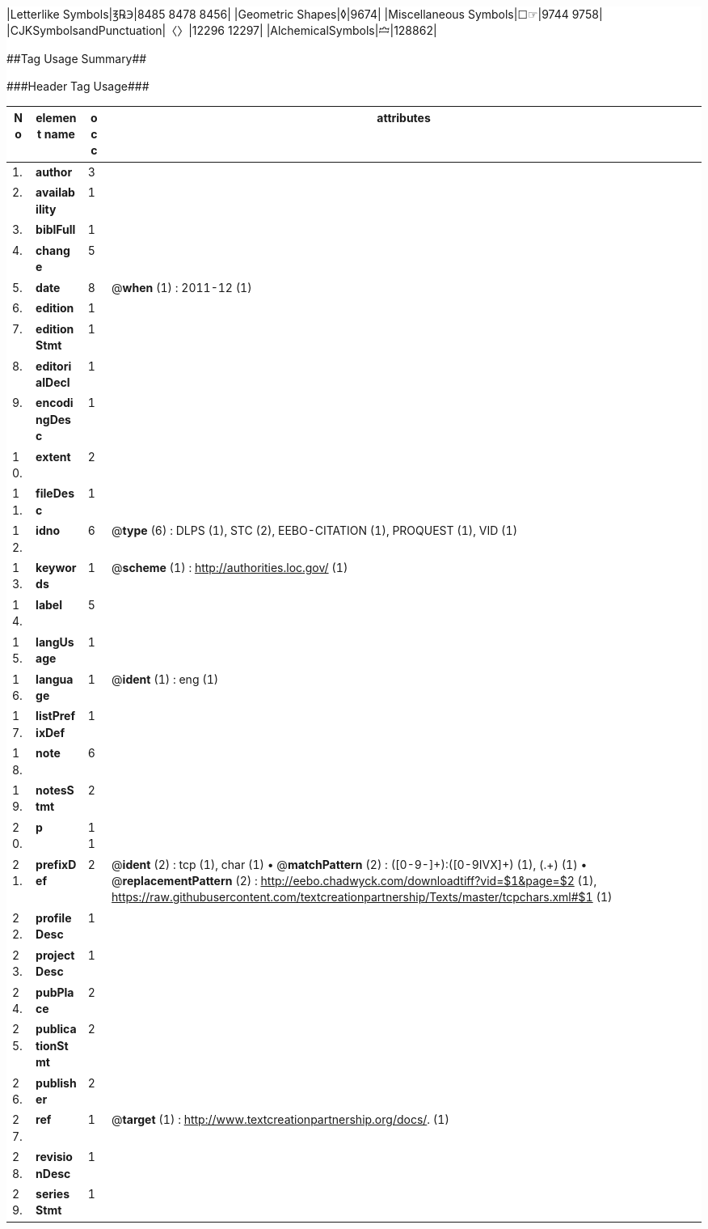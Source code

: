 |Letterlike Symbols|℥℞℈|8485 8478 8456|
|Geometric Shapes|◊|9674|
|Miscellaneous Symbols|☐☞|9744 9758|
|CJKSymbolsandPunctuation|〈〉|12296 12297|
|AlchemicalSymbols|🝞|128862|

##Tag Usage Summary##

###Header Tag Usage###

|No|element name|occ|attributes|
|---|---|---|---|
|1.|__author__|3||
|2.|__availability__|1||
|3.|__biblFull__|1||
|4.|__change__|5||
|5.|__date__|8| @__when__ (1) : 2011-12 (1)|
|6.|__edition__|1||
|7.|__editionStmt__|1||
|8.|__editorialDecl__|1||
|9.|__encodingDesc__|1||
|10.|__extent__|2||
|11.|__fileDesc__|1||
|12.|__idno__|6| @__type__ (6) : DLPS (1), STC (2), EEBO-CITATION (1), PROQUEST (1), VID (1)|
|13.|__keywords__|1| @__scheme__ (1) : http://authorities.loc.gov/ (1)|
|14.|__label__|5||
|15.|__langUsage__|1||
|16.|__language__|1| @__ident__ (1) : eng (1)|
|17.|__listPrefixDef__|1||
|18.|__note__|6||
|19.|__notesStmt__|2||
|20.|__p__|11||
|21.|__prefixDef__|2| @__ident__ (2) : tcp (1), char (1)  •  @__matchPattern__ (2) : ([0-9\-]+):([0-9IVX]+) (1), (.+) (1)  •  @__replacementPattern__ (2) : http://eebo.chadwyck.com/downloadtiff?vid=$1&page=$2 (1), https://raw.githubusercontent.com/textcreationpartnership/Texts/master/tcpchars.xml#$1 (1)|
|22.|__profileDesc__|1||
|23.|__projectDesc__|1||
|24.|__pubPlace__|2||
|25.|__publicationStmt__|2||
|26.|__publisher__|2||
|27.|__ref__|1| @__target__ (1) : http://www.textcreationpartnership.org/docs/. (1)|
|28.|__revisionDesc__|1||
|29.|__seriesStmt__|1||